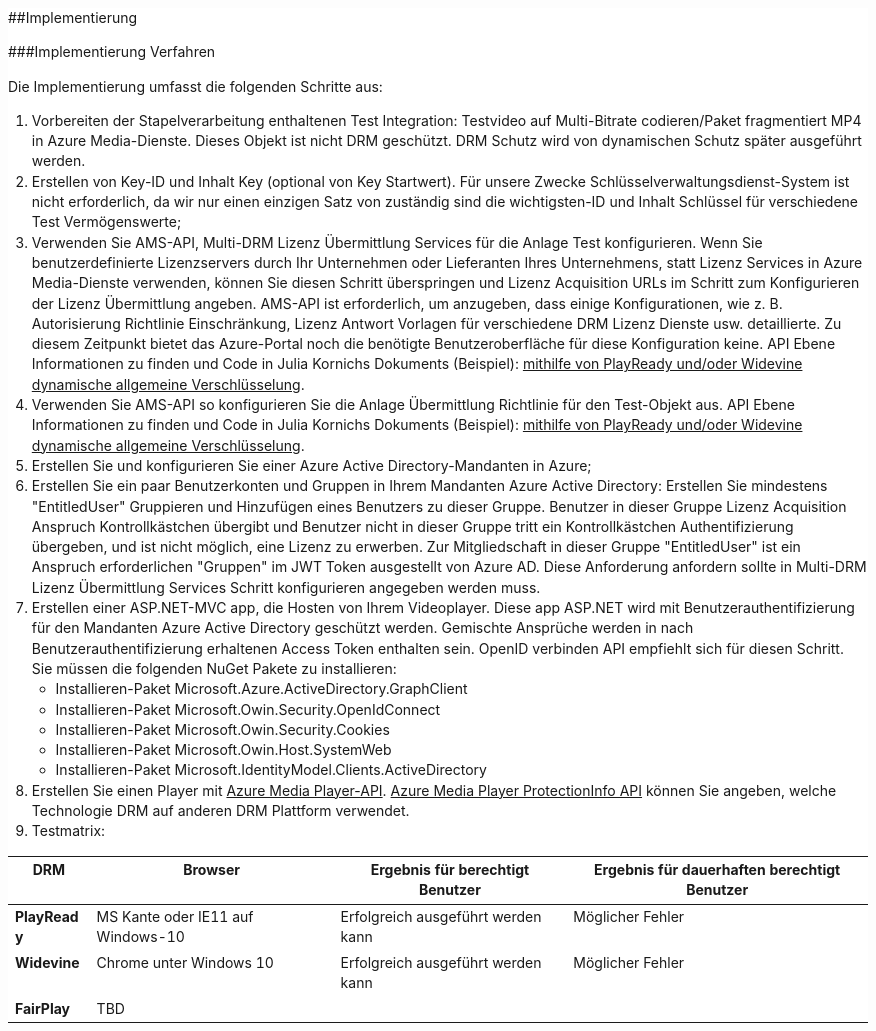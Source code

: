 ##<a name="implementation"></a>Implementierung

###<a name="implementation-procedures"></a>Implementierung Verfahren

Die Implementierung umfasst die folgenden Schritte aus:

1. Vorbereiten der Stapelverarbeitung enthaltenen Test Integration: Testvideo auf Multi-Bitrate codieren/Paket fragmentiert MP4 in Azure Media-Dienste. Dieses Objekt ist nicht DRM geschützt. DRM Schutz wird von dynamischen Schutz später ausgeführt werden.
1. Erstellen von Key-ID und Inhalt Key (optional von Key Startwert). Für unsere Zwecke Schlüsselverwaltungsdienst-System ist nicht erforderlich, da wir nur einen einzigen Satz von zuständig sind die wichtigsten-ID und Inhalt Schlüssel für verschiedene Test Vermögenswerte;
1. Verwenden Sie AMS-API, Multi-DRM Lizenz Übermittlung Services für die Anlage Test konfigurieren. Wenn Sie benutzerdefinierte Lizenzservers durch Ihr Unternehmen oder Lieferanten Ihres Unternehmens, statt Lizenz Services in Azure Media-Dienste verwenden, können Sie diesen Schritt überspringen und Lizenz Acquisition URLs im Schritt zum Konfigurieren der Lizenz Übermittlung angeben. AMS-API ist erforderlich, um anzugeben, dass einige Konfigurationen, wie z. B. Autorisierung Richtlinie Einschränkung, Lizenz Antwort Vorlagen für verschiedene DRM Lizenz Dienste usw. detaillierte. Zu diesem Zeitpunkt bietet das Azure-Portal noch die benötigte Benutzeroberfläche für diese Konfiguration keine. API Ebene Informationen zu finden und Code in Julia Kornichs Dokuments (Beispiel): [mithilfe von PlayReady und/oder Widevine dynamische allgemeine Verschlüsselung](media-services-protect-with-drm.md). 
1. Verwenden Sie AMS-API so konfigurieren Sie die Anlage Übermittlung Richtlinie für den Test-Objekt aus. API Ebene Informationen zu finden und Code in Julia Kornichs Dokuments (Beispiel): [mithilfe von PlayReady und/oder Widevine dynamische allgemeine Verschlüsselung](media-services-protect-with-drm.md).
1. Erstellen Sie und konfigurieren Sie einer Azure Active Directory-Mandanten in Azure;
1. Erstellen Sie ein paar Benutzerkonten und Gruppen in Ihrem Mandanten Azure Active Directory: Erstellen Sie mindestens "EntitledUser" Gruppieren und Hinzufügen eines Benutzers zu dieser Gruppe. Benutzer in dieser Gruppe Lizenz Acquisition Anspruch Kontrollkästchen übergibt und Benutzer nicht in dieser Gruppe tritt ein Kontrollkästchen Authentifizierung übergeben, und ist nicht möglich, eine Lizenz zu erwerben. Zur Mitgliedschaft in dieser Gruppe "EntitledUser" ist ein Anspruch erforderlichen "Gruppen" im JWT Token ausgestellt von Azure AD. Diese Anforderung anfordern sollte in Multi-DRM Lizenz Übermittlung Services Schritt konfigurieren angegeben werden muss.
1. Erstellen einer ASP.NET-MVC app, die Hosten von Ihrem Videoplayer. Diese app ASP.NET wird mit Benutzerauthentifizierung für den Mandanten Azure Active Directory geschützt werden. Gemischte Ansprüche werden in nach Benutzerauthentifizierung erhaltenen Access Token enthalten sein. OpenID verbinden API empfiehlt sich für diesen Schritt. Sie müssen die folgenden NuGet Pakete zu installieren:
    - Installieren-Paket Microsoft.Azure.ActiveDirectory.GraphClient
    - Installieren-Paket Microsoft.Owin.Security.OpenIdConnect
    - Installieren-Paket Microsoft.Owin.Security.Cookies
    - Installieren-Paket Microsoft.Owin.Host.SystemWeb
    - Installieren-Paket Microsoft.IdentityModel.Clients.ActiveDirectory
1. Erstellen Sie einen Player mit [Azure Media Player-API](http://amp.azure.net/libs/amp/latest/docs/). [Azure Media Player ProtectionInfo API](http://amp.azure.net/libs/amp/latest/docs/) können Sie angeben, welche Technologie DRM auf anderen DRM Plattform verwendet.
1. Testmatrix:

**DRM**|**Browser**|**Ergebnis für berechtigt Benutzer**|**Ergebnis für dauerhaften berechtigt Benutzer**
---|---|-----|---------
**PlayReady**|MS Kante oder IE11 auf Windows-10|Erfolgreich ausgeführt werden kann|Möglicher Fehler
**Widevine**|Chrome unter Windows 10|Erfolgreich ausgeführt werden kann|Möglicher Fehler
**FairPlay** |TBD||
